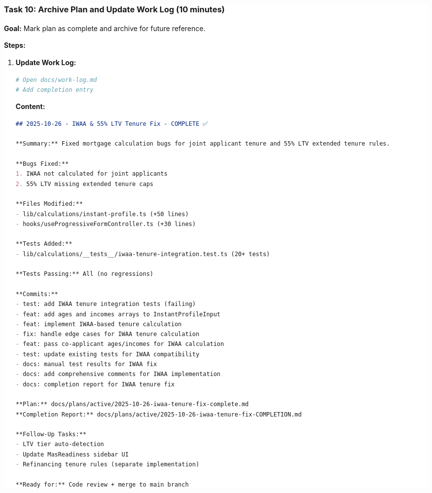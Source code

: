 
### Task 10: Archive Plan and Update Work Log (10 minutes)

**Goal:** Mark plan as complete and archive for future reference.

**Steps:**

1. **Update Work Log:**

   ```bash
   # Open docs/work-log.md
   # Add completion entry
   ```

   **Content:**
   ```markdown
   ## 2025-10-26 - IWAA & 55% LTV Tenure Fix - COMPLETE ✅

   **Summary:** Fixed mortgage calculation bugs for joint applicant tenure and 55% LTV extended tenure rules.

   **Bugs Fixed:**
   1. IWAA not calculated for joint applicants
   2. 55% LTV missing extended tenure caps

   **Files Modified:**
   - lib/calculations/instant-profile.ts (+50 lines)
   - hooks/useProgressiveFormController.ts (+30 lines)

   **Tests Added:**
   - lib/calculations/__tests__/iwaa-tenure-integration.test.ts (20+ tests)

   **Tests Passing:** All (no regressions)

   **Commits:**
   - test: add IWAA tenure integration tests (failing)
   - feat: add ages and incomes arrays to InstantProfileInput
   - feat: implement IWAA-based tenure calculation
   - fix: handle edge cases for IWAA tenure calculation
   - feat: pass co-applicant ages/incomes for IWAA calculation
   - test: update existing tests for IWAA compatibility
   - docs: manual test results for IWAA fix
   - docs: add comprehensive comments for IWAA implementation
   - docs: completion report for IWAA tenure fix

   **Plan:** docs/plans/active/2025-10-26-iwaa-tenure-fix-complete.md
   **Completion Report:** docs/plans/active/2025-10-26-iwaa-tenure-fix-COMPLETION.md

   **Follow-Up Tasks:**
   - LTV tier auto-detection
   - Update MasReadiness sidebar UI
   - Refinancing tenure rules (separate implementation)

   **Ready for:** Code review + merge to main branch
   ```
